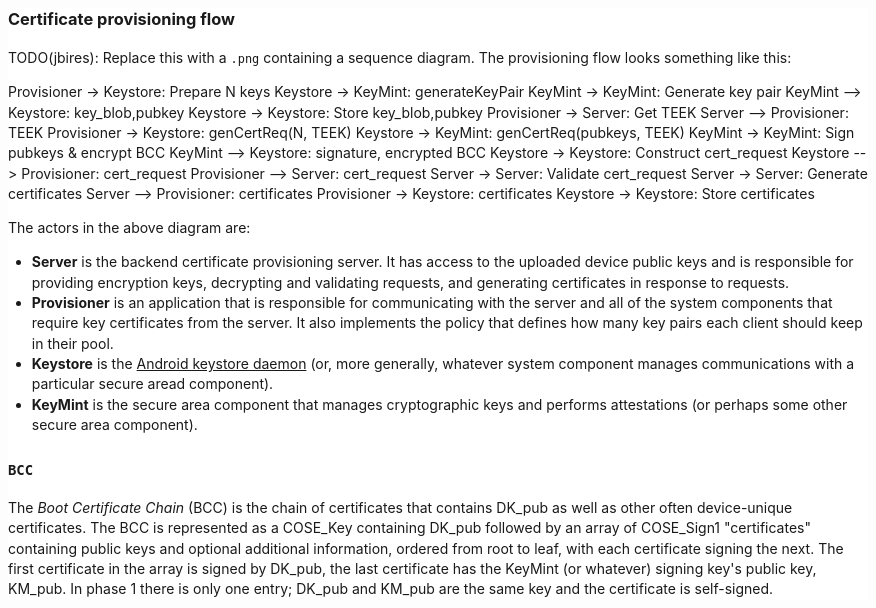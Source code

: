 ### Certificate provisioning flow

TODO(jbires): Replace this with a `.png` containing a sequence diagram.  The
provisioning flow looks something like this:

Provisioner -> Keystore: Prepare N keys
Keystore -> KeyMint: generateKeyPair
KeyMint -> KeyMint: Generate  key pair
KeyMint --> Keystore: key\_blob,pubkey
Keystore -> Keystore: Store key\_blob,pubkey
Provisioner -> Server: Get TEEK
Server --> Provisioner: TEEK
Provisioner -> Keystore: genCertReq(N, TEEK)
Keystore -> KeyMint: genCertReq(pubkeys, TEEK)
KeyMint -> KeyMint: Sign pubkeys & encrypt BCC
KeyMint --> Keystore: signature, encrypted BCC
Keystore -> Keystore: Construct cert\_request
Keystore --> Provisioner: cert\_request
Provisioner --> Server: cert\_request
Server -> Server: Validate cert\_request
Server -> Server: Generate certificates
Server --> Provisioner: certificates
Provisioner -> Keystore: certificates
Keystore -> Keystore: Store certificates

The actors in the above diagram are:

*   **Server** is the backend certificate provisioning server. It has access to
    the uploaded device public keys and is responsible for providing encryption
    keys, decrypting and validating requests, and generating certificates in
    response to requests.
*   **Provisioner** is an application that is responsible for communicating with
    the server and all of the system components that require key certificates
    from the server. It also implements the policy that defines how many key
    pairs each client should keep in their pool.
*   **Keystore** is the [Android keystore
    daemon](https://developer.android.com/training/articles/keystore) (or, more
    generally, whatever system component manages communications with a
    particular secure aread component).
*   **KeyMint** is the secure area component that manages cryptographic keys and
    performs attestations (or perhaps some other secure area component).

### `BCC`

The _Boot Certificate Chain_ (BCC) is the chain of certificates that contains
DK\_pub as well as other often device-unique certificates. The BCC is
represented as a COSE\_Key containing DK\_pub followed by an array of
COSE\_Sign1 "certificates" containing public keys and optional additional
information, ordered from root to leaf, with each certificate signing the next.
The first certificate in the array is signed by DK\_pub, the last certificate
has the KeyMint (or whatever) signing key's public key, KM\_pub. In phase 1
there is only one entry; DK\_pub and KM\_pub are the same key and the
certificate is self-signed.
